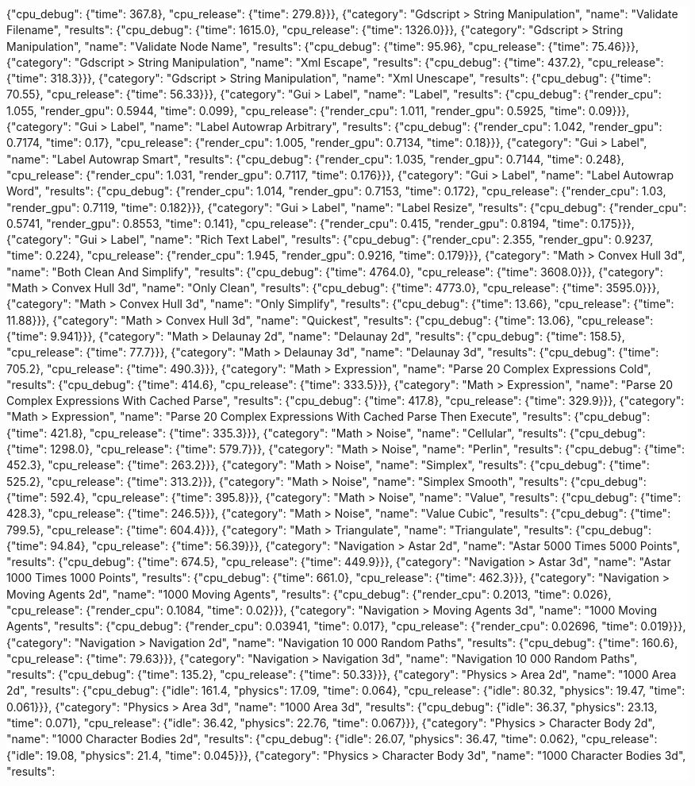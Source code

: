{"cpu_debug": {"time": 367.8}, "cpu_release": {"time": 279.8}}}, {"category": "Gdscript > String Manipulation", "name": "Validate Filename", "results": {"cpu_debug": {"time": 1615.0}, "cpu_release": {"time": 1326.0}}}, {"category": "Gdscript > String Manipulation", "name": "Validate Node Name", "results": {"cpu_debug": {"time": 95.96}, "cpu_release": {"time": 75.46}}}, {"category": "Gdscript > String Manipulation", "name": "Xml Escape", "results": {"cpu_debug": {"time": 437.2}, "cpu_release": {"time": 318.3}}}, {"category": "Gdscript > String Manipulation", "name": "Xml Unescape", "results": {"cpu_debug": {"time": 70.55}, "cpu_release": {"time": 56.33}}}, {"category": "Gui > Label", "name": "Label", "results": {"cpu_debug": {"render_cpu": 1.055, "render_gpu": 0.5944, "time": 0.099}, "cpu_release": {"render_cpu": 1.011, "render_gpu": 0.5925, "time": 0.09}}}, {"category": "Gui > Label", "name": "Label Autowrap Arbitrary", "results": {"cpu_debug": {"render_cpu": 1.042, "render_gpu": 0.7174, "time": 0.17}, "cpu_release": {"render_cpu": 1.005, "render_gpu": 0.7134, "time": 0.18}}}, {"category": "Gui > Label", "name": "Label Autowrap Smart", "results": {"cpu_debug": {"render_cpu": 1.035, "render_gpu": 0.7144, "time": 0.248}, "cpu_release": {"render_cpu": 1.031, "render_gpu": 0.7117, "time": 0.176}}}, {"category": "Gui > Label", "name": "Label Autowrap Word", "results": {"cpu_debug": {"render_cpu": 1.014, "render_gpu": 0.7153, "time": 0.172}, "cpu_release": {"render_cpu": 1.03, "render_gpu": 0.7119, "time": 0.182}}}, {"category": "Gui > Label", "name": "Label Resize", "results": {"cpu_debug": {"render_cpu": 0.5741, "render_gpu": 0.8553, "time": 0.141}, "cpu_release": {"render_cpu": 0.415, "render_gpu": 0.8194, "time": 0.175}}}, {"category": "Gui > Label", "name": "Rich Text Label", "results": {"cpu_debug": {"render_cpu": 2.355, "render_gpu": 0.9237, "time": 0.224}, "cpu_release": {"render_cpu": 1.945, "render_gpu": 0.9216, "time": 0.179}}}, {"category": "Math > Convex Hull 3d", "name": "Both Clean And Simplify", "results": {"cpu_debug": {"time": 4764.0}, "cpu_release": {"time": 3608.0}}}, {"category": "Math > Convex Hull 3d", "name": "Only Clean", "results": {"cpu_debug": {"time": 4773.0}, "cpu_release": {"time": 3595.0}}}, {"category": "Math > Convex Hull 3d", "name": "Only Simplify", "results": {"cpu_debug": {"time": 13.66}, "cpu_release": {"time": 11.88}}}, {"category": "Math > Convex Hull 3d", "name": "Quickest", "results": {"cpu_debug": {"time": 13.06}, "cpu_release": {"time": 9.941}}}, {"category": "Math > Delaunay 2d", "name": "Delaunay 2d", "results": {"cpu_debug": {"time": 158.5}, "cpu_release": {"time": 77.7}}}, {"category": "Math > Delaunay 3d", "name": "Delaunay 3d", "results": {"cpu_debug": {"time": 705.2}, "cpu_release": {"time": 490.3}}}, {"category": "Math > Expression", "name": "Parse 20 Complex Expressions Cold", "results": {"cpu_debug": {"time": 414.6}, "cpu_release": {"time": 333.5}}}, {"category": "Math > Expression", "name": "Parse 20 Complex Expressions With Cached Parse", "results": {"cpu_debug": {"time": 417.8}, "cpu_release": {"time": 329.9}}}, {"category": "Math > Expression", "name": "Parse 20 Complex Expressions With Cached Parse Then Execute", "results": {"cpu_debug": {"time": 421.8}, "cpu_release": {"time": 335.3}}}, {"category": "Math > Noise", "name": "Cellular", "results": {"cpu_debug": {"time": 1298.0}, "cpu_release": {"time": 579.7}}}, {"category": "Math > Noise", "name": "Perlin", "results": {"cpu_debug": {"time": 452.3}, "cpu_release": {"time": 263.2}}}, {"category": "Math > Noise", "name": "Simplex", "results": {"cpu_debug": {"time": 525.2}, "cpu_release": {"time": 313.2}}}, {"category": "Math > Noise", "name": "Simplex Smooth", "results": {"cpu_debug": {"time": 592.4}, "cpu_release": {"time": 395.8}}}, {"category": "Math > Noise", "name": "Value", "results": {"cpu_debug": {"time": 428.3}, "cpu_release": {"time": 246.5}}}, {"category": "Math > Noise", "name": "Value Cubic", "results": {"cpu_debug": {"time": 799.5}, "cpu_release": {"time": 604.4}}}, {"category": "Math > Triangulate", "name": "Triangulate", "results": {"cpu_debug": {"time": 94.84}, "cpu_release": {"time": 56.39}}}, {"category": "Navigation > Astar 2d", "name": "Astar 5000 Times 5000 Points", "results": {"cpu_debug": {"time": 674.5}, "cpu_release": {"time": 449.9}}}, {"category": "Navigation > Astar 3d", "name": "Astar 1000 Times 1000 Points", "results": {"cpu_debug": {"time": 661.0}, "cpu_release": {"time": 462.3}}}, {"category": "Navigation > Moving Agents 2d", "name": "1000 Moving Agents", "results": {"cpu_debug": {"render_cpu": 0.2013, "time": 0.026}, "cpu_release": {"render_cpu": 0.1084, "time": 0.02}}}, {"category": "Navigation > Moving Agents 3d", "name": "1000 Moving Agents", "results": {"cpu_debug": {"render_cpu": 0.03941, "time": 0.017}, "cpu_release": {"render_cpu": 0.02696, "time": 0.019}}}, {"category": "Navigation > Navigation 2d", "name": "Navigation 10 000 Random Paths", "results": {"cpu_debug": {"time": 160.6}, "cpu_release": {"time": 79.63}}}, {"category": "Navigation > Navigation 3d", "name": "Navigation 10 000 Random Paths", "results": {"cpu_debug": {"time": 135.2}, "cpu_release": {"time": 50.33}}}, {"category": "Physics > Area 2d", "name": "1000 Area 2d", "results": {"cpu_debug": {"idle": 161.4, "physics": 17.09, "time": 0.064}, "cpu_release": {"idle": 80.32, "physics": 19.47, "time": 0.061}}}, {"category": "Physics > Area 3d", "name": "1000 Area 3d", "results": {"cpu_debug": {"idle": 36.37, "physics": 23.13, "time": 0.071}, "cpu_release": {"idle": 36.42, "physics": 22.76, "time": 0.067}}}, {"category": "Physics > Character Body 2d", "name": "1000 Character Bodies 2d", "results": {"cpu_debug": {"idle": 26.07, "physics": 36.47, "time": 0.062}, "cpu_release": {"idle": 19.08, "physics": 21.4, "time": 0.045}}}, {"category": "Physics > Character Body 3d", "name": "1000 Character Bodies 3d", "results":